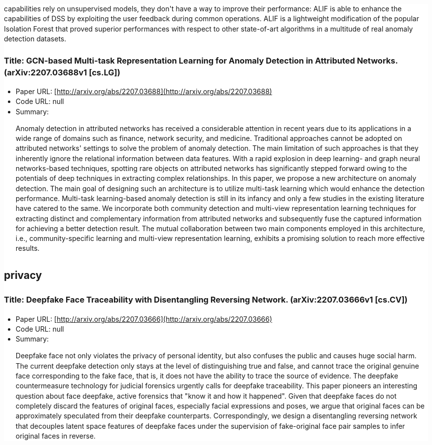 capabilities rely on unsupervised models, they don't have a way to improve
their performance: ALIF is able to enhance the capabilities of DSS by
exploiting the user feedback during common operations. ALIF is a lightweight
modification of the popular Isolation Forest that proved superior performances
with respect to other state-of-art algorithms in a multitude of real anomaly
detection datasets.
</p>

### Title: GCN-based Multi-task Representation Learning for Anomaly Detection in Attributed Networks. (arXiv:2207.03688v1 [cs.LG])
* Paper URL: [http://arxiv.org/abs/2207.03688](http://arxiv.org/abs/2207.03688)
* Code URL: null
* Summary: <p>Anomaly detection in attributed networks has received a considerable
attention in recent years due to its applications in a wide range of domains
such as finance, network security, and medicine. Traditional approaches cannot
be adopted on attributed networks' settings to solve the problem of anomaly
detection. The main limitation of such approaches is that they inherently
ignore the relational information between data features. With a rapid explosion
in deep learning- and graph neural networks-based techniques, spotting rare
objects on attributed networks has significantly stepped forward owing to the
potentials of deep techniques in extracting complex relationships. In this
paper, we propose a new architecture on anomaly detection. The main goal of
designing such an architecture is to utilize multi-task learning which would
enhance the detection performance. Multi-task learning-based anomaly detection
is still in its infancy and only a few studies in the existing literature have
catered to the same. We incorporate both community detection and multi-view
representation learning techniques for extracting distinct and complementary
information from attributed networks and subsequently fuse the captured
information for achieving a better detection result. The mutual collaboration
between two main components employed in this architecture, i.e.,
community-specific learning and multi-view representation learning, exhibits a
promising solution to reach more effective results.
</p>

## privacy
### Title: Deepfake Face Traceability with Disentangling Reversing Network. (arXiv:2207.03666v1 [cs.CV])
* Paper URL: [http://arxiv.org/abs/2207.03666](http://arxiv.org/abs/2207.03666)
* Code URL: null
* Summary: <p>Deepfake face not only violates the privacy of personal identity, but also
confuses the public and causes huge social harm. The current deepfake detection
only stays at the level of distinguishing true and false, and cannot trace the
original genuine face corresponding to the fake face, that is, it does not have
the ability to trace the source of evidence. The deepfake countermeasure
technology for judicial forensics urgently calls for deepfake traceability.
This paper pioneers an interesting question about face deepfake, active
forensics that "know it and how it happened". Given that deepfake faces do not
completely discard the features of original faces, especially facial
expressions and poses, we argue that original faces can be approximately
speculated from their deepfake counterparts. Correspondingly, we design a
disentangling reversing network that decouples latent space features of
deepfake faces under the supervision of fake-original face pair samples to
infer original faces in reverse.
</p>
